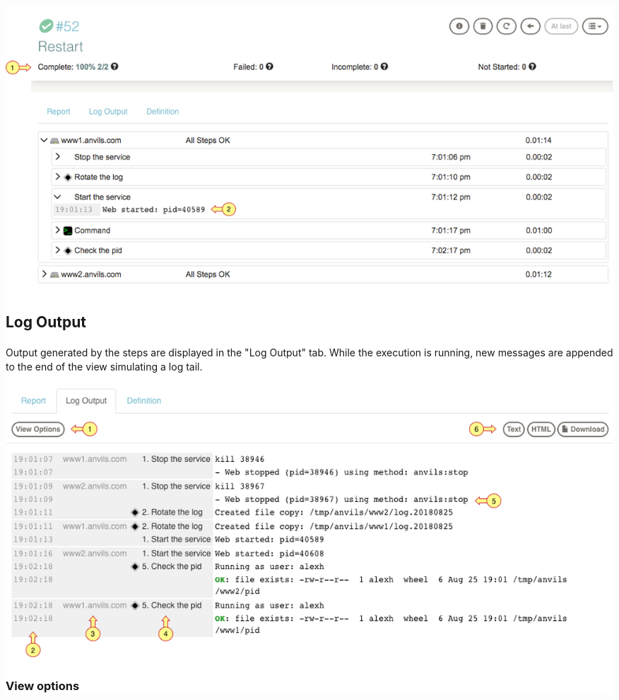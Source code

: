 ![Report view](/figures/fig0807.png)

## Log Output
Output generated by the steps are displayed in the "Log Output" tab. While the
execution is running, new messages are appended to the end of the view simulating
a log tail.

![Log output view](/figures/fig0808.png)

### View options
